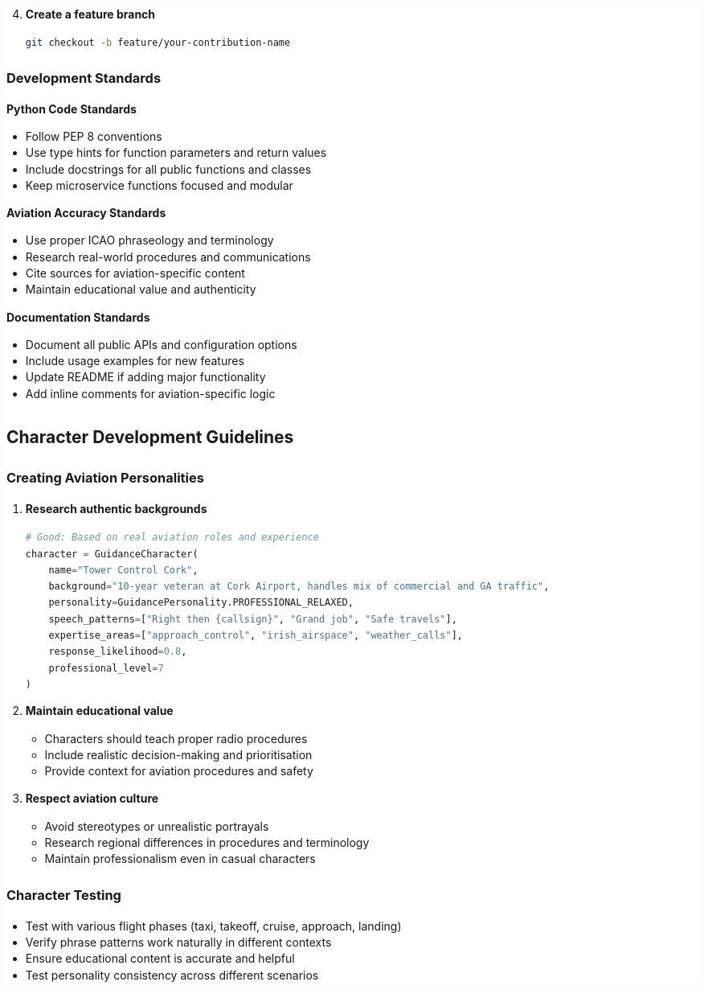 4. **Create a feature branch**
   ```bash
   git checkout -b feature/your-contribution-name
   ```

### Development Standards

**Python Code Standards**
- Follow PEP 8 conventions
- Use type hints for function parameters and return values
- Include docstrings for all public functions and classes
- Keep microservice functions focused and modular

**Aviation Accuracy Standards**
- Use proper ICAO phraseology and terminology
- Research real-world procedures and communications
- Cite sources for aviation-specific content
- Maintain educational value and authenticity

**Documentation Standards**
- Document all public APIs and configuration options
- Include usage examples for new features
- Update README if adding major functionality
- Add inline comments for aviation-specific logic

## Character Development Guidelines

### Creating Aviation Personalities

1. **Research authentic backgrounds**
   ```python
   # Good: Based on real aviation roles and experience
   character = GuidanceCharacter(
       name="Tower Control Cork",
       background="10-year veteran at Cork Airport, handles mix of commercial and GA traffic",
       personality=GuidancePersonality.PROFESSIONAL_RELAXED,
       speech_patterns=["Right then {callsign}", "Grand job", "Safe travels"],
       expertise_areas=["approach_control", "irish_airspace", "weather_calls"],
       response_likelihood=0.8,
       professional_level=7
   )
   ```

2. **Maintain educational value**
   - Characters should teach proper radio procedures
   - Include realistic decision-making and prioritisation
   - Provide context for aviation procedures and safety

3. **Respect aviation culture**
   - Avoid stereotypes or unrealistic portrayals
   - Research regional differences in procedures and terminology
   - Maintain professionalism even in casual characters

### Character Testing
- Test with various flight phases (taxi, takeoff, cruise, approach, landing)
- Verify phrase patterns work naturally in different contexts
- Ensure educational content is accurate and helpful
- Test personality consistency across different scenarios
